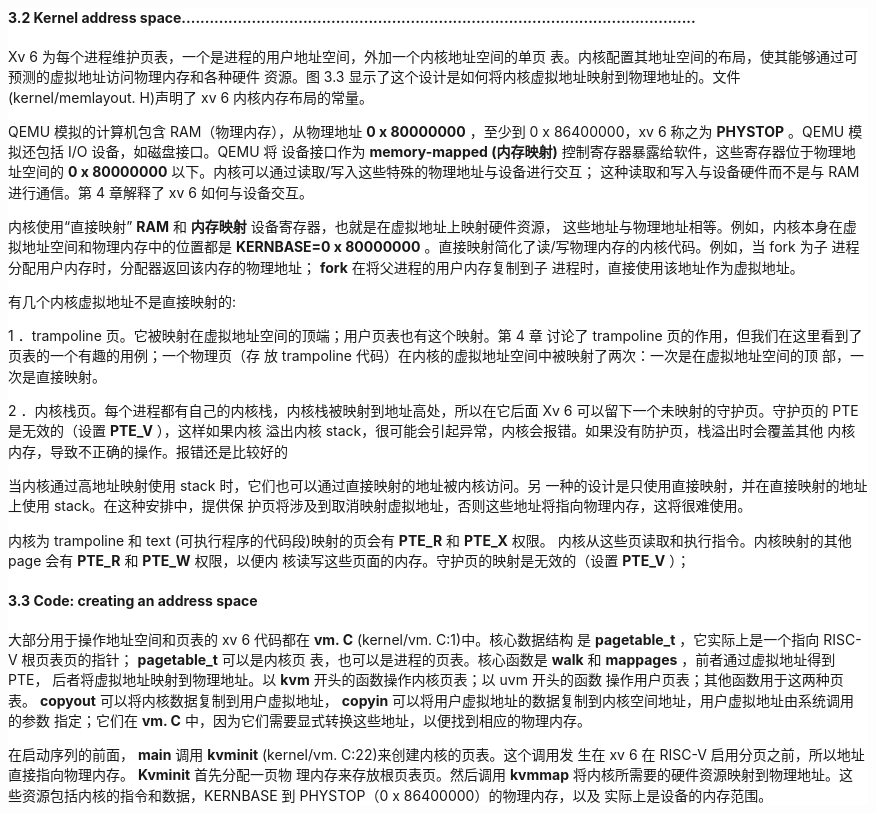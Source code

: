 #### 3.2 Kernel address space..............................................................................................................

Xv 6 为每个进程维护页表，一个是进程的用户地址空间，外加一个内核地址空间的单页
表。内核配置其地址空间的布局，使其能够通过可预测的虚拟地址访问物理内存和各种硬件
资源。图 3.3 显示了这个设计是如何将内核虚拟地址映射到物理地址的。文件
(kernel/memlayout. H)声明了 xv 6 内核内存布局的常量。


QEMU 模拟的计算机包含 RAM（物理内存），从物理地址 **0 x 80000000** ，至少到
0 x 86400000，xv 6 称之为 **PHYSTOP** 。QEMU 模拟还包括 I/O 设备，如磁盘接口。QEMU 将
设备接口作为 **memory-mapped (内存映射)** 控制寄存器暴露给软件，这些寄存器位于物理地
址空间的 **0 x 80000000** 以下。内核可以通过读取/写入这些特殊的物理地址与设备进行交互；
这种读取和写入与设备硬件而不是与 RAM 进行通信。第 4 章解释了 xv 6 如何与设备交互。

内核使用“直接映射” **RAM** 和 **内存映射** 设备寄存器，也就是在虚拟地址上映射硬件资源，
这些地址与物理地址相等。例如，内核本身在虚拟地址空间和物理内存中的位置都是
**KERNBASE=0 x 80000000** 。直接映射简化了读/写物理内存的内核代码。例如，当 fork 为子
进程分配用户内存时，分配器返回该内存的物理地址； **fork** 在将父进程的用户内存复制到子
进程时，直接使用该地址作为虚拟地址。

有几个内核虚拟地址不是直接映射的:

1 ．trampoline 页。它被映射在虚拟地址空间的顶端；用户页表也有这个映射。第 4 章
讨论了 trampoline 页的作用，但我们在这里看到了页表的一个有趣的用例；一个物理页（存
放 trampoline 代码）在内核的虚拟地址空间中被映射了两次：一次是在虚拟地址空间的顶
部，一次是直接映射。

2 ．内核栈页。每个进程都有自己的内核栈，内核栈被映射到地址高处，所以在它后面
Xv 6 可以留下一个未映射的守护页。守护页的 PTE 是无效的（设置 **PTE_V** ），这样如果内核
溢出内核 stack，很可能会引起异常，内核会报错。如果没有防护页，栈溢出时会覆盖其他
内核内存，导致不正确的操作。报错还是比较好的


当内核通过高地址映射使用 stack 时，它们也可以通过直接映射的地址被内核访问。另
一种的设计是只使用直接映射，并在直接映射的地址上使用 stack。在这种安排中，提供保
护页将涉及到取消映射虚拟地址，否则这些地址将指向物理内存，这将很难使用。

内核为 trampoline 和 text (可执行程序的代码段)映射的页会有 **PTE_R** 和 **PTE_X** 权限。
内核从这些页读取和执行指令。内核映射的其他 page 会有 **PTE_R** 和 **PTE_W** 权限，以便内
核读写这些页面的内存。守护页的映射是无效的（设置 **PTE_V** ）；

#### 3.3 Code: creating an address space

大部分用于操作地址空间和页表的 xv 6 代码都在 **vm. C** (kernel/vm. C:1)中。核心数据结构
是 **pagetable_t** ，它实际上是一个指向 RISC-V 根页表页的指针； **pagetable_t** 可以是内核页
表，也可以是进程的页表。核心函数是 **walk** 和 **mappages** ，前者通过虚拟地址得到 PTE，
后者将虚拟地址映射到物理地址。以 **kvm** 开头的函数操作内核页表；以 uvm 开头的函数
操作用户页表；其他函数用于这两种页表。 **copyout** 可以将内核数据复制到用户虚拟地址，
**copyin** 可以将用户虚拟地址的数据复制到内核空间地址，用户虚拟地址由系统调用的参数
指定；它们在 **vm. C** 中，因为它们需要显式转换这些地址，以便找到相应的物理内存。

在启动序列的前面， **main** 调用 **kvminit** (kernel/vm. C:22)来创建内核的页表。这个调用发
生在 xv 6 在 RISC-V 启用分页之前，所以地址直接指向物理内存。 **Kvminit** 首先分配一页物
理内存来存放根页表页。然后调用 **kvmmap** 将内核所需要的硬件资源映射到物理地址。这
些资源包括内核的指令和数据，KERNBASE 到 PHYSTOP（0 x 86400000）的物理内存，以及
实际上是设备的内存范围。
